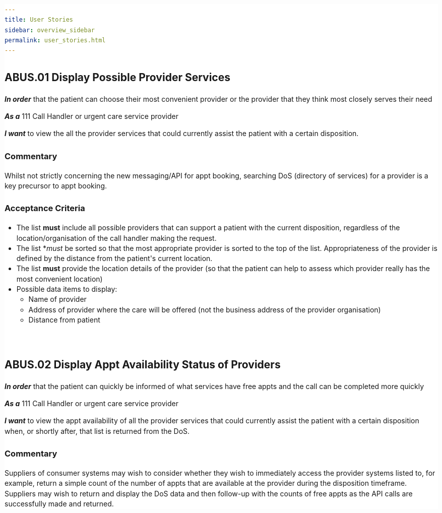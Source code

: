 ```yaml
---
title: User Stories
sidebar: overview_sidebar
permalink: user_stories.html
---
```


## ABUS.01 Display Possible Provider Services
**_In order_** that the patient can choose their most convenient provider or the provider that they think most closely serves their need

**_As a_** 111 Call Handler or urgent care service provider

**_I want_** to view the all the provider services that could currently assist the patient with a certain disposition.

### Commentary
Whilst not strictly concerning the new messaging/API for appt booking, searching DoS (directory of services) for a provider is a key precursor to appt booking.

### Acceptance Criteria
* The list **must** include all possible providers that can support a patient with the current disposition, regardless of the location/organisation of the call handler making the request.
* The list **must* be sorted so that the most appropriate provider is sorted to the top of the list. Appropriateness of the provider is defined by the distance from the patient's current location.
* The list **must** provide the location details of the provider (so that the patient can help to assess which provider really has the most convenient location)
* Possible data items to display:
    * Name of provider
    * Address of provider where the care will be offered (not the business address of the provider organisation)
    * Distance from patient

<br>

## ABUS.02 Display Appt Availability Status of Providers
**_In order_** that the patient can quickly be informed of what services have free appts and the call can be completed more quickly

**_As a_** 111 Call Handler or urgent care service provider

**_I want_** to view the appt availability of all the provider services that could currently assist the patient with a certain disposition when, or shortly after, that list is returned from the DoS.

### Commentary
Suppliers of consumer systems may wish to consider whether they wish to immediately access the provider systems listed to, for example, return a simple count of the number of appts that are available at the provider during the disposition timeframe.  Suppliers may wish to return and display the DoS data and then follow-up with the counts of free appts as the API calls are successfully made and returned.
